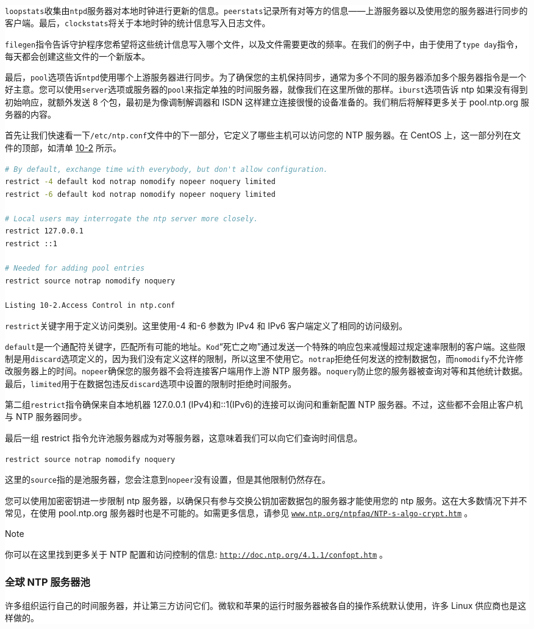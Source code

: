 `loopstats`收集由`ntpd`服务器对本地时钟进行更新的信息。`peerstats`记录所有对等方的信息——上游服务器以及使用您的服务器进行同步的客户端。最后，`clockstats`将关于本地时钟的统计信息写入日志文件。

`filegen`指令告诉守护程序您希望将这些统计信息写入哪个文件，以及文件需要更改的频率。在我们的例子中，由于使用了`type day`指令，每天都会创建这些文件的一个新版本。

最后，`pool`选项告诉`ntpd`使用哪个上游服务器进行同步。为了确保您的主机保持同步，通常为多个不同的服务器添加多个服务器指令是一个好主意。您可以使用`server`选项或服务器的`pool`来指定单独的时间服务器，就像我们在这里所做的那样。`iburst`选项告诉 ntp 如果没有得到初始响应，就额外发送 8 个包，最初是为像调制解调器和 ISDN 这样建立连接很慢的设备准备的。我们稍后将解释更多关于 pool.ntp.org 服务器的内容。

首先让我们快速看一下`/etc/ntp.conf`文件中的下一部分，它定义了哪些主机可以访问您的 NTP 服务器。在 CentOS 上，这一部分列在文件的顶部，如清单 [10-2](#Par43) 所示。

```sh
# By default, exchange time with everybody, but don't allow configuration.
restrict -4 default kod notrap nomodify nopeer noquery limited
restrict -6 default kod notrap nomodify nopeer noquery limited

# Local users may interrogate the ntp server more closely.
restrict 127.0.0.1
restrict ::1

# Needed for adding pool entries
restrict source notrap nomodify noquery

Listing 10-2.Access Control in ntp.conf

```

`restrict`关键字用于定义访问类别。这里使用-4 和-6 参数为 IPv4 和 IPv6 客户端定义了相同的访问级别。

`default`是一个通配符关键字，匹配所有可能的地址。`Kod`“死亡之吻”通过发送一个特殊的响应包来减慢超过规定速率限制的客户端。这些限制是用`discard`选项定义的，因为我们没有定义这样的限制，所以这里不使用它。`notrap`拒绝任何发送的控制数据包，而`nomodify`不允许修改服务器上的时间。`nopeer`确保您的服务器不会将连接客户端用作上游 NTP 服务器。`noquery`防止您的服务器被查询对等和其他统计数据。最后，`limited`用于在数据包违反`discard`选项中设置的限制时拒绝时间服务。

第二组`restrict`指令确保来自本地机器 127.0.0.1 (IPv4)和::1(IPv6)的连接可以询问和重新配置 NTP 服务器。不过，这些都不会阻止客户机与 NTP 服务器同步。

最后一组 restrict 指令允许池服务器成为对等服务器，这意味着我们可以向它们查询时间信息。

```sh
restrict source notrap nomodify noquery

```

这里的`source`指的是池服务器，您会注意到`nopeer`没有设置，但是其他限制仍然存在。

您可以使用加密密钥进一步限制 ntp 服务器，以确保只有参与交换公钥加密数据包的服务器才能使用您的 ntp 服务。这在大多数情况下并不常见，在使用 pool.ntp.org 服务器时也是不可能的。如需更多信息，请参见 [`www.ntp.org/ntpfaq/NTP-s-algo-crypt.htm`](http://www.ntp.org/ntpfaq/NTP-s-algo-crypt.htm) 。

Note

你可以在这里找到更多关于 NTP 配置和访问控制的信息: [`http://doc.ntp.org/4.1.1/confopt.htm`](http://doc.ntp.org/4.1.1/confopt.htm) 。

### 全球 NTP 服务器池

许多组织运行自己的时间服务器，并让第三方访问它们。微软和苹果的运行时服务器被各自的操作系统默认使用，许多 Linux 供应商也是这样做的。
